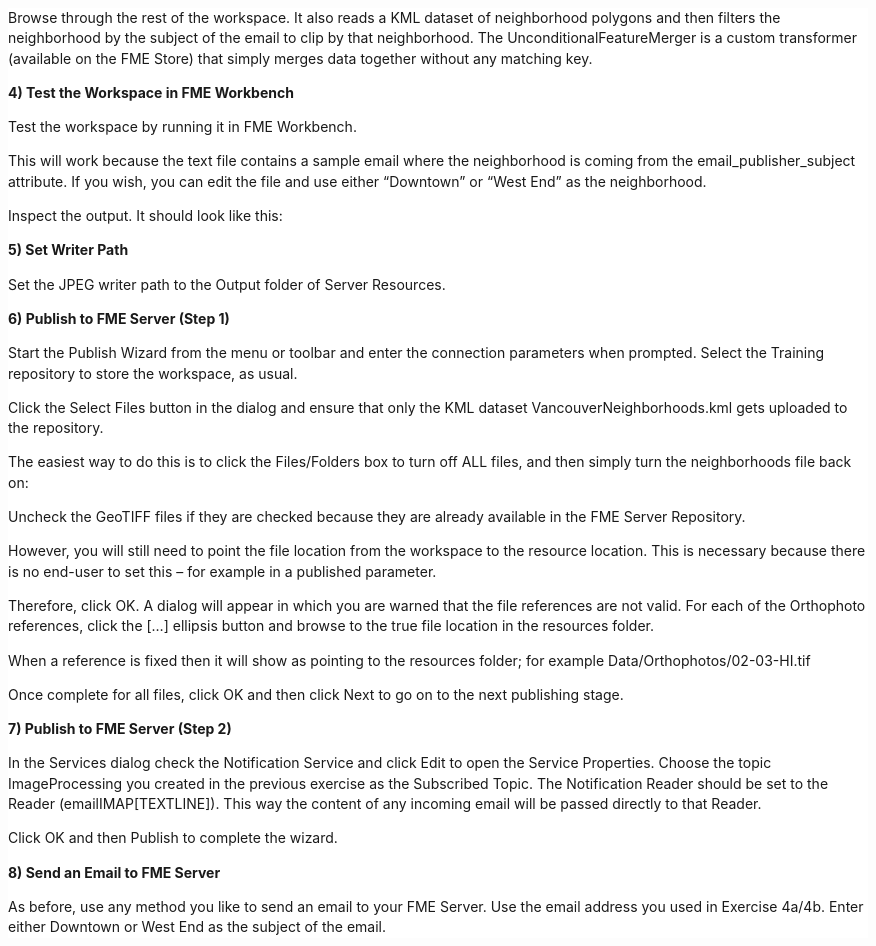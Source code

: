 Browse through the rest of the workspace. It also reads a KML dataset of neighborhood polygons and then filters the neighborhood by the subject of the email to clip by that neighborhood. The UnconditionalFeatureMerger is a custom transformer (available on the FME Store) that simply merges data together without any matching key.

**4) Test the Workspace in FME Workbench**

Test the workspace by running it in FME Workbench.

This will work because the text file contains a sample email where the neighborhood is coming from the email_publisher_subject attribute. If you wish, you can edit the file and use either “Downtown” or “West End” as the neighborhood.

Inspect the output. It should look like this:

**5) Set Writer Path**

Set the JPEG writer path to the Output folder of Server Resources.

**6) Publish to FME Server (Step 1)**

Start the Publish Wizard from the menu or toolbar and enter the connection parameters when prompted. Select the Training repository to store the workspace, as usual.

Click the Select Files button in the dialog and ensure that only the KML dataset VancouverNeighborhoods.kml gets uploaded to the repository.

The easiest way to do this is to click the Files/Folders box to turn off ALL files, and then simply turn the neighborhoods file back on:

Uncheck the GeoTIFF files if they are checked because they are already available in the FME Server Repository.

However, you will still need to point the file location from the workspace to the resource location.
This is necessary because there is no end-user to set this – for example in a published parameter.

Therefore, click OK. A dialog will appear in which you are warned that the file references are not valid. For each of the Orthophoto references, click the […] ellipsis button and browse to the true file location in the resources folder.

When a reference is fixed then it will show as pointing to the resources folder; for example Data/Orthophotos/02-03-HI.tif

Once complete for all files, click OK and then click Next to go on to the next publishing stage.

**7) Publish to FME Server (Step 2)**

In the Services dialog check the Notification Service and click Edit to open the Service Properties.
Choose the topic ImageProcessing you created in the previous exercise as the Subscribed Topic.
The Notification Reader should be set to the Reader (emailIMAP[TEXTLINE]).
This way the content of any incoming email will be passed directly to that Reader.

Click OK and then Publish to complete the wizard.

**8) Send an Email to FME Server**

As before, use any method you like to send an email to your FME Server.
Use the email address you used in Exercise 4a/4b. Enter either Downtown or West End as the subject of the email.
